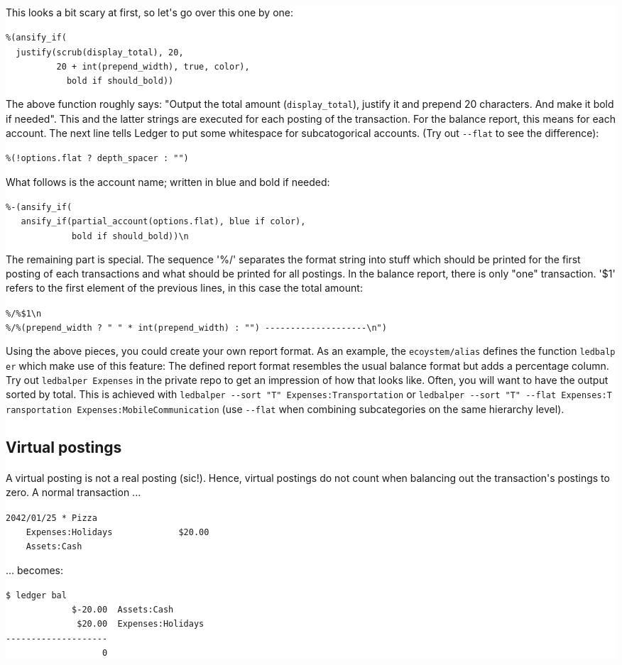 This looks a bit scary at first, so let's go over this one by one:

    %(ansify_if(
      justify(scrub(display_total), 20,
              20 + int(prepend_width), true, color),
                bold if should_bold))


The above function roughly says: "Output the total amount (`display_total`), justify it and prepend 20 characters. And make it bold if needed".
This and the latter strings are executed for each posting of the transaction. For the balance report, this means for each account.
The next line tells Ledger to put some whitespace for subcatogorical accounts. (Try out ``--flat`` to see the difference):

    %(!options.flat ? depth_spacer : "")

What follows is the account name; written in blue and bold if needed:

    %-(ansify_if(
       ansify_if(partial_account(options.flat), blue if color),
                 bold if should_bold))\n


The remaining part is special. The sequence '%/' separates the format string into stuff which should be printed for the first posting of each transactions and what should be printed for all postings. In the balance report, there is only "one" transaction. '$1' refers to the first element of the previous lines, in this case the total amount:

    %/%$1\n
    %/%(prepend_width ? " " * int(prepend_width) : "") --------------------\n")

Using the above pieces, you could create your own report format.
As an example, the ``ecoystem/alias`` defines the function ``ledbalper`` which make use of this feature:
The defined report format resembles the usual balance format but adds a percentage column.
Try out ``ledbalper Expenses`` in the private repo to get an impression of how that looks like.
Often, you will want to have the output sorted by total.
This is achieved with ``ledbalper --sort "T" Expenses:Transportation`` or ``ledbalper --sort "T" --flat Expenses:Transportation Expenses:MobileCommunication`` (use ``--flat`` when combining subcategories on the same hierarchy level).

## Virtual postings ##

A virtual posting is not a real posting (sic!).
Hence, virtual postings do not count when balancing out the transaction's postings to zero.
A normal transaction ...

~~~{.scheme}
2042/01/25 * Pizza
    Expenses:Holidays             $20.00
    Assets:Cash
~~~

... becomes:

~~~{.bash}
$ ledger bal
             $-20.00  Assets:Cash
              $20.00  Expenses:Holidays
--------------------
                   0
~~~
